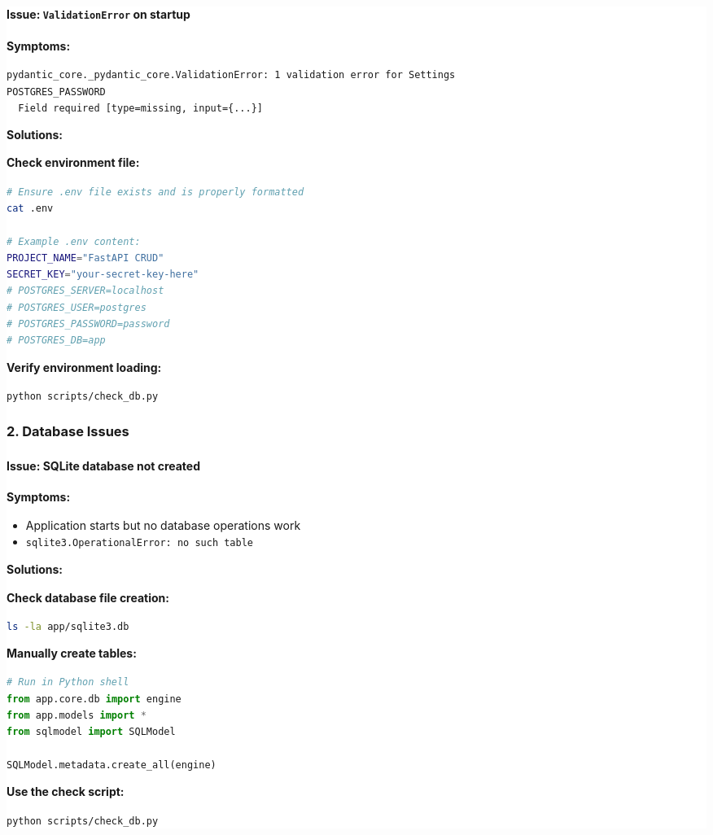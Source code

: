 #### Issue: `ValidationError` on startup

**Symptoms:**
```bash
pydantic_core._pydantic_core.ValidationError: 1 validation error for Settings
POSTGRES_PASSWORD
  Field required [type=missing, input={...}]
```

**Solutions:**

**Check environment file:**
```bash
# Ensure .env file exists and is properly formatted
cat .env

# Example .env content:
PROJECT_NAME="FastAPI CRUD"
SECRET_KEY="your-secret-key-here"
# POSTGRES_SERVER=localhost
# POSTGRES_USER=postgres
# POSTGRES_PASSWORD=password
# POSTGRES_DB=app
```

**Verify environment loading:**
```bash
python scripts/check_db.py
```

### 2. Database Issues

#### Issue: SQLite database not created

**Symptoms:**
- Application starts but no database operations work
- `sqlite3.OperationalError: no such table`

**Solutions:**

**Check database file creation:**
```bash
ls -la app/sqlite3.db
```

**Manually create tables:**
```python
# Run in Python shell
from app.core.db import engine
from app.models import *
from sqlmodel import SQLModel

SQLModel.metadata.create_all(engine)
```

**Use the check script:**
```bash
python scripts/check_db.py
```
